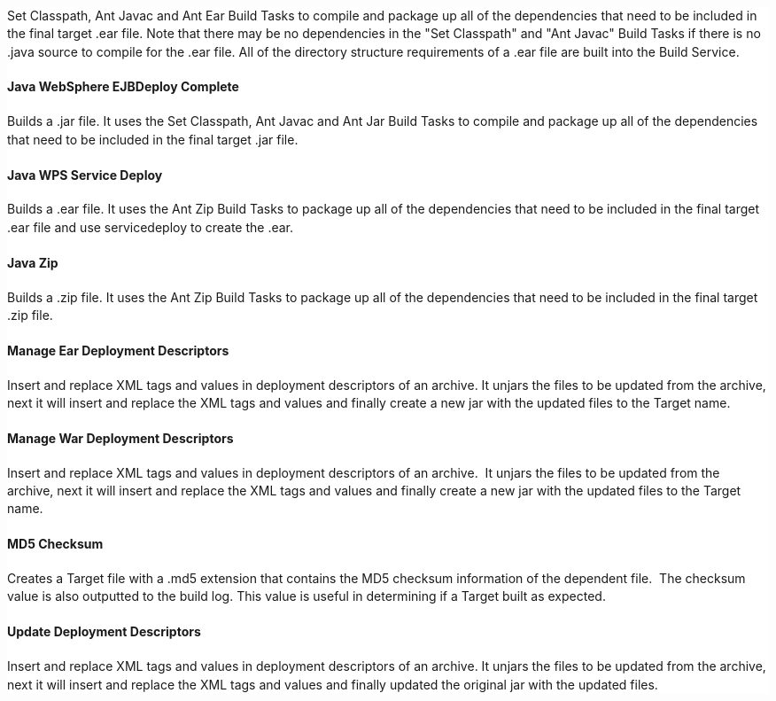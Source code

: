 Set Classpath, Ant Javac and Ant Ear Build Tasks to compile and package up all of the dependencies that need to be included in the final target .ear file. Note that there may be no dependencies in the "Set Classpath" and "Ant Javac" Build Tasks if there is no .java source to compile for the .ear file. All of the directory structure requirements of a .ear file are built into the Build Service.</td></tr><tr><td style="text-align: center; vertical-align: top;"><h4>Java WebSphere EJBDeploy Complete</h4></td><td>Builds a .jar file. It uses the Set Classpath, Ant Javac and Ant Jar Build Tasks to compile and package up all of the dependencies that need to be included in the final target .jar file.</td></tr><tr><td style="text-align: center; vertical-align: top;"><h4>Java WPS Service Deploy</h4></td><td>Builds a .ear file. It uses the Ant Zip Build Tasks to package up all of the dependencies that need to be included in the final target .ear file and use servicedeploy to create the .ear.</td></tr><tr><td style="text-align: center; vertical-align: top;"><h4>Java Zip</h4></td><td>Builds a .zip file. It uses the Ant Zip Build Tasks to package up all of the dependencies that need to be included in the final target .zip file.</td></tr><tr><td style="text-align: center; vertical-align: top;"><h4>Manage Ear Deployment Descriptors</h4></td><td>Insert and replace XML tags and values in deployment descriptors of an archive. It unjars the files to be updated from the archive, next it will insert and replace the XML tags and values and finally create a new jar with the updated files to the Target name.</td></tr><tr><td style="text-align: center; vertical-align: top;"><h4>Manage War Deployment Descriptors</h4></td><td>Insert and replace XML tags and values in deployment descriptors of an archive. &nbsp;It unjars the files to be updated from the archive, next it will insert and replace the XML tags and values and finally create a new jar with the updated files to the Target name.</td></tr><tr><td style="text-align: center; vertical-align: top;"><h4>MD5 Checksum</h4></td><td>Creates a Target file with a .md5 extension that contains the MD5 checksum information of the dependent file. &nbsp;The checksum value is also outputted to the build log. This value is useful in determining if a Target built as expected.</td></tr><tr><td style="text-align: center; vertical-align: top;"><h4>Update Deployment Descriptors</h4></td><td>Insert and replace XML tags and values in deployment descriptors of an archive. It unjars the files to be updated from the archive, next it will insert and replace the XML tags and values and finally updated the original jar with the updated files.</td></tr></tbody></table>
